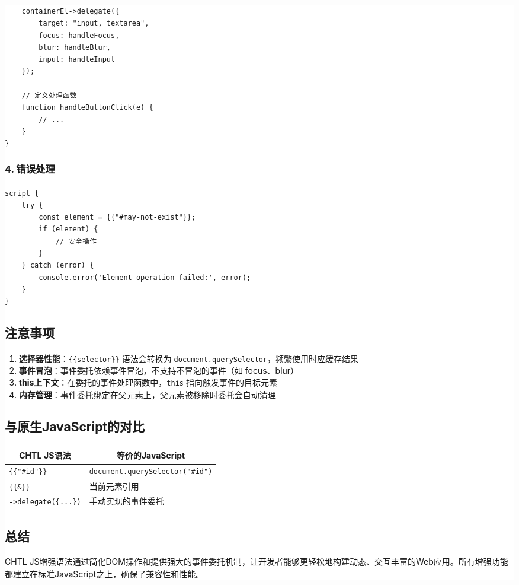 ```chtl
    containerEl->delegate({
        target: "input, textarea",
        focus: handleFocus,
        blur: handleBlur,
        input: handleInput
    });
    
    // 定义处理函数
    function handleButtonClick(e) {
        // ...
    }
}
```

### 4. 错误处理

```chtl
script {
    try {
        const element = {{"#may-not-exist"}};
        if (element) {
            // 安全操作
        }
    } catch (error) {
        console.error('Element operation failed:', error);
    }
}
```

## 注意事项

1. **选择器性能**：`{{selector}}` 语法会转换为 `document.querySelector`，频繁使用时应缓存结果
2. **事件冒泡**：事件委托依赖事件冒泡，不支持不冒泡的事件（如 focus、blur）
3. **this上下文**：在委托的事件处理函数中，`this` 指向触发事件的目标元素
4. **内存管理**：事件委托绑定在父元素上，父元素被移除时委托会自动清理

## 与原生JavaScript的对比

| CHTL JS语法 | 等价的JavaScript |
|------------|-----------------|
| `{{"#id"}}` | `document.querySelector("#id")` |
| `{{&}}` | 当前元素引用 |
| `->delegate({...})` | 手动实现的事件委托 |

## 总结

CHTL JS增强语法通过简化DOM操作和提供强大的事件委托机制，让开发者能够更轻松地构建动态、交互丰富的Web应用。所有增强功能都建立在标准JavaScript之上，确保了兼容性和性能。